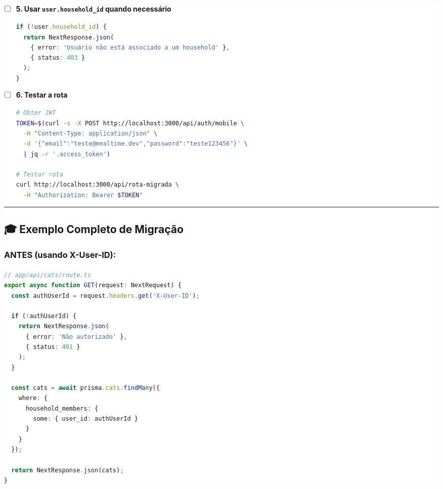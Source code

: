 - [ ] **5. Usar `user.household_id` quando necessário**
  ```typescript
  if (!user.household_id) {
    return NextResponse.json(
      { error: 'Usuário não está associado a um household' },
      { status: 403 }
    );
  }
  ```

- [ ] **6. Testar a rota**
  ```bash
  # Obter JWT
  TOKEN=$(curl -s -X POST http://localhost:3000/api/auth/mobile \
    -H "Content-Type: application/json" \
    -d '{"email":"teste@mealtime.dev","password":"teste123456"}' \
    | jq -r '.access_token')
  
  # Testar rota
  curl http://localhost:3000/api/rota-migrada \
    -H "Authorization: Bearer $TOKEN"
  ```

---

## 🎓 Exemplo Completo de Migração

### ANTES (usando X-User-ID):

```typescript
// app/api/cats/route.ts
export async function GET(request: NextRequest) {
  const authUserId = request.headers.get('X-User-ID');
  
  if (!authUserId) {
    return NextResponse.json(
      { error: 'Não autorizado' }, 
      { status: 401 }
    );
  }

  const cats = await prisma.cats.findMany({
    where: {
      household_members: {
        some: { user_id: authUserId }
      }
    }
  });

  return NextResponse.json(cats);
}
```
